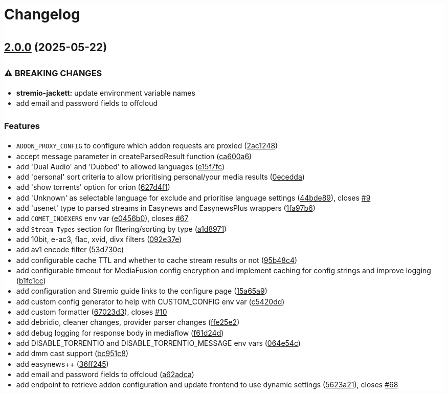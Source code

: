 # Changelog

## [2.0.0](https://github.com/raiyn27/AIOStreams/compare/v1.21.1...v2.0.0) (2025-05-22)


### ⚠ BREAKING CHANGES

* **stremio-jackett:** update environment variable names
* add email and password fields to offcloud

### Features

* `ADDON_PROXY_CONFIG` to configure which addon requests are proxied ([2ac1248](https://github.com/raiyn27/AIOStreams/commit/2ac12486333cb6cab7e21a7e15826e584da08824))
* accept message parameter in createParsedResult function ([ca600a6](https://github.com/raiyn27/AIOStreams/commit/ca600a62e13e0a4d9b0f86b1b38c8009fd11396d))
* add 'Dual Audio' and 'Dubbed' to allowed languages ([e15f7fc](https://github.com/raiyn27/AIOStreams/commit/e15f7fc0a739787ec7246928b69483c409c4a727))
* add 'personal' sort criteria to allow prioritising personal/your media results ([0ecedda](https://github.com/raiyn27/AIOStreams/commit/0eceddab77cbda7a51621f6799e939a87daee949))
* add 'show torrents' option for orion ([627d4f1](https://github.com/raiyn27/AIOStreams/commit/627d4f14516a38746413522a3197b429f07cd599))
* add 'Unknown' as selectable language for exclude and prioritise language settings ([44bde89](https://github.com/raiyn27/AIOStreams/commit/44bde89ad46f0e5f6c4eae576a72c2b6f3010a7d)), closes [#9](https://github.com/raiyn27/AIOStreams/issues/9)
* add 'usenet' type to parsed streams in Easynews and EasynewsPlus wrappers ([1fa97b6](https://github.com/raiyn27/AIOStreams/commit/1fa97b62df51f392c4ace4d382269587cfd7c99a))
* add `COMET_INDEXERS` env var ([e0456b0](https://github.com/raiyn27/AIOStreams/commit/e0456b0cc0933ec386ce4024d683a3a2a9a94dda)), closes [#67](https://github.com/raiyn27/AIOStreams/issues/67)
* add `Stream Types` section for fltering/sorting by type ([a1d8971](https://github.com/raiyn27/AIOStreams/commit/a1d897191e88f30f3afdc067aa68b7e9e588ae2d))
* add 10bit, e-ac3, flac, xvid, divx filters ([092e37e](https://github.com/raiyn27/AIOStreams/commit/092e37e388778263c8c6baa07d2c81bb3321e797))
* add av1 encode filter ([53d730c](https://github.com/raiyn27/AIOStreams/commit/53d730cf16be40b0af36e933c87b7bcecc794e63))
* add configurable cache TTL and whether to cache stream results or not ([95b48c4](https://github.com/raiyn27/AIOStreams/commit/95b48c42cd3b36f1e1c2fedecf1e169d1f157b43))
* add configurable timeout for MediaFusion config encryption and implement caching for config strings and improve logging ([b1fc1cc](https://github.com/raiyn27/AIOStreams/commit/b1fc1ccf0fce3ab2fd5aa38074bd377c56de51c0))
* add configuration and Stremio guide links to the configure page ([15a65a9](https://github.com/raiyn27/AIOStreams/commit/15a65a9538e080074f82c3caba4ce038c2347ba7))
* add custom config generator to help with CUSTOM_CONFIG env var ([c5420dd](https://github.com/raiyn27/AIOStreams/commit/c5420dd899e0742ce7cc34ddca22496d52942f10))
* add custom formatter ([67023d3](https://github.com/raiyn27/AIOStreams/commit/67023d3766527b461255a0aa6e25ce87ed72f77b)), closes [#10](https://github.com/raiyn27/AIOStreams/issues/10)
* add debridio, cleaner changes, provider parser changes ([ffe25e2](https://github.com/raiyn27/AIOStreams/commit/ffe25e21dd055175171329f0e9f00ee2fd3f6da6))
* add debug logging for response body in mediaflow ([f61d24d](https://github.com/raiyn27/AIOStreams/commit/f61d24d93615e0ea3e3d71fc32dc4957902877c0))
* add DISABLE_TORRENTIO and DISABLE_TORRENTIO_MESSAGE env vars ([064e54c](https://github.com/raiyn27/AIOStreams/commit/064e54c7ff028fbdf130fbab5d74f9e044c233d8))
* add dmm cast support ([bc951c8](https://github.com/raiyn27/AIOStreams/commit/bc951c87fcd3e9531b5a5b9f8470c505cae85644))
* add easynews++ ([36ff245](https://github.com/raiyn27/AIOStreams/commit/36ff245a8f8340ae2a18c6ce62a4d48c9e4ea06f))
* add email and password fields to offcloud ([a62adca](https://github.com/raiyn27/AIOStreams/commit/a62adcae7f0d0e93af0ac42ef59e72976d894cbb))
* add endpoint to retrieve addon configuration and update frontend to use dynamic settings ([5623a21](https://github.com/raiyn27/AIOStreams/commit/5623a21a006474a8dc10bb1d7a47984f216e7b17)), closes [#68](https://github.com/raiyn27/AIOStreams/issues/68)